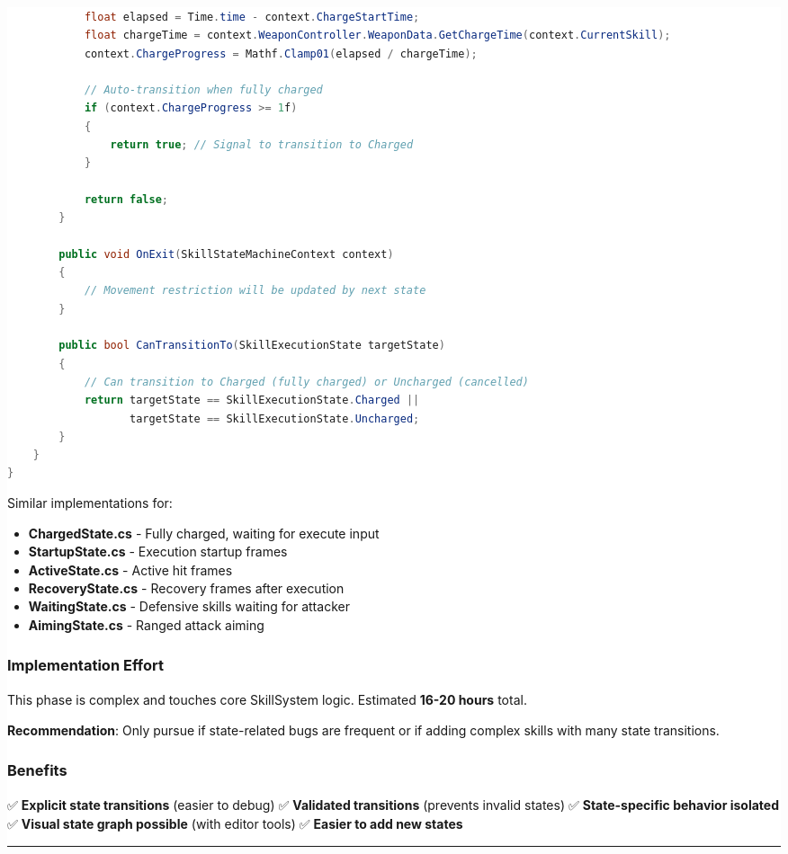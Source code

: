 ```csharp
            float elapsed = Time.time - context.ChargeStartTime;
            float chargeTime = context.WeaponController.WeaponData.GetChargeTime(context.CurrentSkill);
            context.ChargeProgress = Mathf.Clamp01(elapsed / chargeTime);

            // Auto-transition when fully charged
            if (context.ChargeProgress >= 1f)
            {
                return true; // Signal to transition to Charged
            }

            return false;
        }

        public void OnExit(SkillStateMachineContext context)
        {
            // Movement restriction will be updated by next state
        }

        public bool CanTransitionTo(SkillExecutionState targetState)
        {
            // Can transition to Charged (fully charged) or Uncharged (cancelled)
            return targetState == SkillExecutionState.Charged ||
                   targetState == SkillExecutionState.Uncharged;
        }
    }
}
```

Similar implementations for:
- **ChargedState.cs** - Fully charged, waiting for execute input
- **StartupState.cs** - Execution startup frames
- **ActiveState.cs** - Active hit frames
- **RecoveryState.cs** - Recovery frames after execution
- **WaitingState.cs** - Defensive skills waiting for attacker
- **AimingState.cs** - Ranged attack aiming

### Implementation Effort

This phase is complex and touches core SkillSystem logic. Estimated **16-20 hours** total.

**Recommendation**: Only pursue if state-related bugs are frequent or if adding complex skills with many state transitions.

### Benefits

✅ **Explicit state transitions** (easier to debug)
✅ **Validated transitions** (prevents invalid states)
✅ **State-specific behavior isolated**
✅ **Visual state graph possible** (with editor tools)
✅ **Easier to add new states**

---
